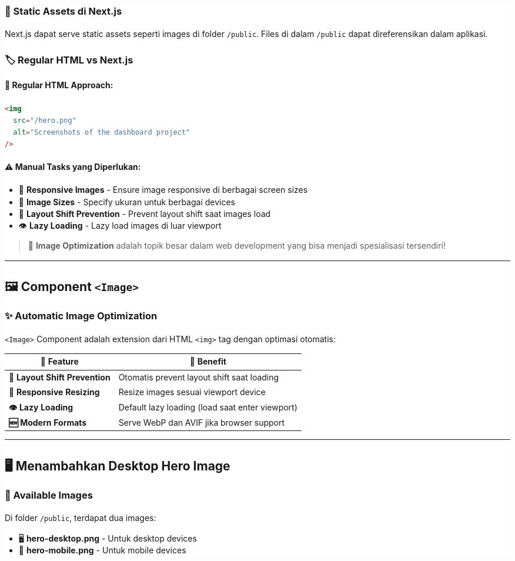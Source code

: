 ### 📁 Static Assets di Next.js

Next.js dapat serve static assets seperti images di folder `/public`. Files di dalam `/public` dapat direferensikan dalam aplikasi.

### 🏷️ Regular HTML vs Next.js

#### 🚫 Regular HTML Approach:
```html
<img
  src="/hero.png"
  alt="Screenshots of the dashboard project"
/>
```

#### ⚠️ Manual Tasks yang Diperlukan:
- 📱 **Responsive Images** - Ensure image responsive di berbagai screen sizes
- 📐 **Image Sizes** - Specify ukuran untuk berbagai devices  
- 🔄 **Layout Shift Prevention** - Prevent layout shift saat images load
- 👁️ **Lazy Loading** - Lazy load images di luar viewport

> 🎯 **Image Optimization** adalah topik besar dalam web development yang bisa menjadi spesialisasi tersendiri!

---

## 🖼️ Component `<Image>`

### ✨ Automatic Image Optimization

`<Image>` Component adalah extension dari HTML `<img>` tag dengan optimasi otomatis:

| 🚀 Feature | 📖 Benefit |
|------------|------------|
| **🔄 Layout Shift Prevention** | Otomatis prevent layout shift saat loading |
| **📱 Responsive Resizing** | Resize images sesuai viewport device |
| **👁️ Lazy Loading** | Default lazy loading (load saat enter viewport) |
| **🆕 Modern Formats** | Serve WebP dan AVIF jika browser support |

---

## 🖥️ Menambahkan Desktop Hero Image

### 📂 Available Images

Di folder `/public`, terdapat dua images:
- 🖥️ **hero-desktop.png** - Untuk desktop devices
- 📱 **hero-mobile.png** - Untuk mobile devices

